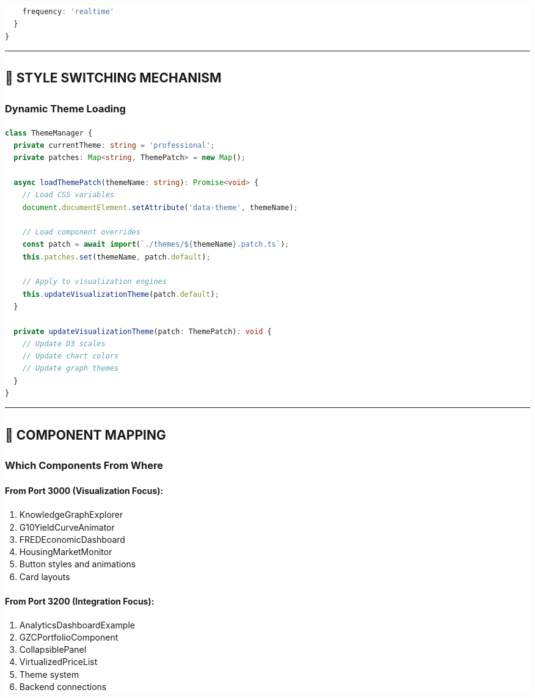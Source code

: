```typescript
    frequency: 'realtime'
  }
}
```

---

## 🔄 STYLE SWITCHING MECHANISM

### Dynamic Theme Loading
```typescript
class ThemeManager {
  private currentTheme: string = 'professional';
  private patches: Map<string, ThemePatch> = new Map();
  
  async loadThemePatch(themeName: string): Promise<void> {
    // Load CSS variables
    document.documentElement.setAttribute('data-theme', themeName);
    
    // Load component overrides
    const patch = await import(`./themes/${themeName}.patch.ts`);
    this.patches.set(themeName, patch.default);
    
    // Apply to visualization engines
    this.updateVisualizationTheme(patch.default);
  }
  
  private updateVisualizationTheme(patch: ThemePatch): void {
    // Update D3 scales
    // Update chart colors
    // Update graph themes
  }
}
```

---

## 📐 COMPONENT MAPPING

### Which Components From Where

#### From Port 3000 (Visualization Focus):
1. KnowledgeGraphExplorer
2. G10YieldCurveAnimator
3. FREDEconomicDashboard
4. HousingMarketMonitor
5. Button styles and animations
6. Card layouts

#### From Port 3200 (Integration Focus):
1. AnalyticsDashboardExample
2. GZCPortfolioComponent
3. CollapsiblePanel
4. VirtualizedPriceList
5. Theme system
6. Backend connections
